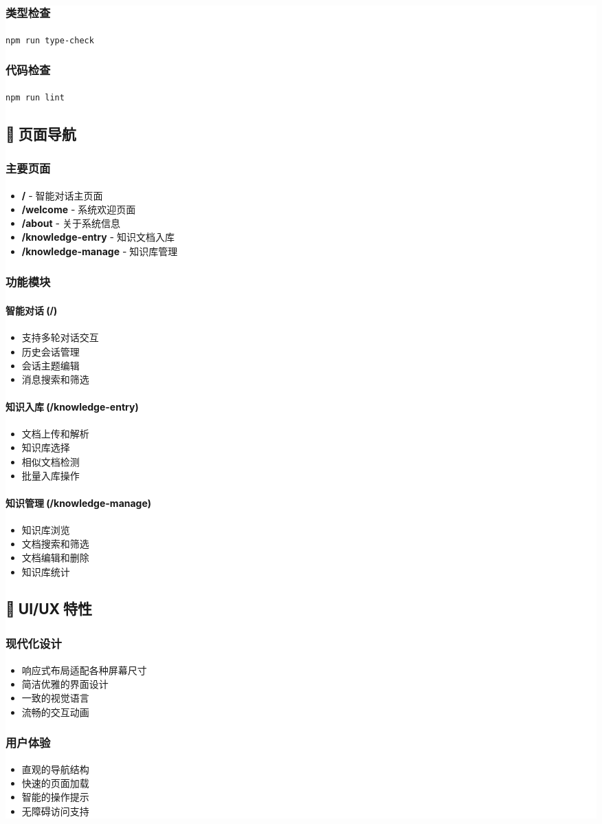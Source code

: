 ### 类型检查
```bash
npm run type-check
```

### 代码检查
```bash
npm run lint
```

## 🌟 页面导航

### 主要页面
- **/** - 智能对话主页面
- **/welcome** - 系统欢迎页面
- **/about** - 关于系统信息
- **/knowledge-entry** - 知识文档入库
- **/knowledge-manage** - 知识库管理

### 功能模块

#### 智能对话 (/)
- 支持多轮对话交互
- 历史会话管理
- 会话主题编辑
- 消息搜索和筛选

#### 知识入库 (/knowledge-entry)
- 文档上传和解析
- 知识库选择
- 相似文档检测
- 批量入库操作

#### 知识管理 (/knowledge-manage)
- 知识库浏览
- 文档搜索和筛选
- 文档编辑和删除
- 知识库统计

## 🎨 UI/UX 特性

### 现代化设计
- 响应式布局适配各种屏幕尺寸
- 简洁优雅的界面设计
- 一致的视觉语言
- 流畅的交互动画

### 用户体验
- 直观的导航结构
- 快速的页面加载
- 智能的操作提示
- 无障碍访问支持
